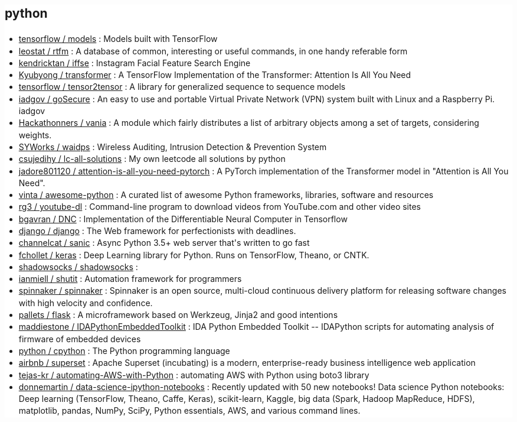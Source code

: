 
## python

- [tensorflow / models](https://github.com/tensorflow/models) : Models built with TensorFlow
- [leostat / rtfm](https://github.com/leostat/rtfm) : A database of common, interesting or useful commands, in one handy referable form
- [kendricktan / iffse](https://github.com/kendricktan/iffse) : Instagram Facial Feature Search Engine
- [Kyubyong / transformer](https://github.com/Kyubyong/transformer) : A TensorFlow Implementation of the Transformer: Attention Is All You Need
- [tensorflow / tensor2tensor](https://github.com/tensorflow/tensor2tensor) : A library for generalized sequence to sequence models
- [iadgov / goSecure](https://github.com/iadgov/goSecure) : An easy to use and portable Virtual Private Network (VPN) system built with Linux and a Raspberry Pi. iadgov
- [Hackathonners / vania](https://github.com/Hackathonners/vania) : A module which fairly distributes a list of arbitrary objects among a set of targets, considering weights.
- [SYWorks / waidps](https://github.com/SYWorks/waidps) : Wireless Auditing, Intrusion Detection & Prevention System
- [csujedihy / lc-all-solutions](https://github.com/csujedihy/lc-all-solutions) : My own leetcode all solutions by python
- [jadore801120 / attention-is-all-you-need-pytorch](https://github.com/jadore801120/attention-is-all-you-need-pytorch) : A PyTorch implementation of the Transformer model in "Attention is All You Need".
- [vinta / awesome-python](https://github.com/vinta/awesome-python) : A curated list of awesome Python frameworks, libraries, software and resources
- [rg3 / youtube-dl](https://github.com/rg3/youtube-dl) : Command-line program to download videos from YouTube.com and other video sites
- [bgavran / DNC](https://github.com/bgavran/DNC) : Implementation of the Differentiable Neural Computer in Tensorflow
- [django / django](https://github.com/django/django) : The Web framework for perfectionists with deadlines.
- [channelcat / sanic](https://github.com/channelcat/sanic) : Async Python 3.5+ web server that's written to go fast
- [fchollet / keras](https://github.com/fchollet/keras) : Deep Learning library for Python. Runs on TensorFlow, Theano, or CNTK.
- [shadowsocks / shadowsocks](https://github.com/shadowsocks/shadowsocks) : 
- [ianmiell / shutit](https://github.com/ianmiell/shutit) : Automation framework for programmers
- [spinnaker / spinnaker](https://github.com/spinnaker/spinnaker) : Spinnaker is an open source, multi-cloud continuous delivery platform for releasing software changes with high velocity and confidence.
- [pallets / flask](https://github.com/pallets/flask) : A microframework based on Werkzeug, Jinja2 and good intentions
- [maddiestone / IDAPythonEmbeddedToolkit](https://github.com/maddiestone/IDAPythonEmbeddedToolkit) : IDA Python Embedded Toolkit -- IDAPython scripts for automating analysis of firmware of embedded devices
- [python / cpython](https://github.com/python/cpython) : The Python programming language
- [airbnb / superset](https://github.com/airbnb/superset) : Apache Superset (incubating) is a modern, enterprise-ready business intelligence web application
- [tejas-kr / automating-AWS-with-Python](https://github.com/tejas-kr/automating-AWS-with-Python) : automating AWS with Python using boto3 library
- [donnemartin / data-science-ipython-notebooks](https://github.com/donnemartin/data-science-ipython-notebooks) : Recently updated with 50 new notebooks! Data science Python notebooks: Deep learning (TensorFlow, Theano, Caffe, Keras), scikit-learn, Kaggle, big data (Spark, Hadoop MapReduce, HDFS), matplotlib, pandas, NumPy, SciPy, Python essentials, AWS, and various command lines.
